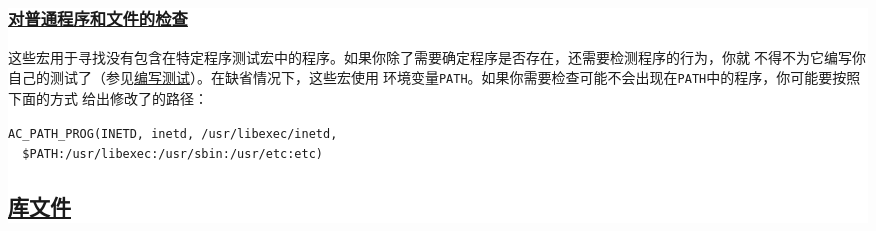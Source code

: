 


 

 



 

 



 



 

 



 

### [对普通程序和文件的检查](https://blog.csdn.net/a751532301/article/details/101142061#TOC24)

这些宏用于寻找没有包含在特定程序测试宏中的程序。如果你除了需要确定程序是否存在，还需要检测程序的行为，你就 不得不为它编写你自己的测试了（参见[编写测试](https://blog.csdn.net/a751532301/article/details/101142061#SEC40)）。在缺省情况下，这些宏使用 环境变量`PATH`。如果你需要检查可能不会出现在`PATH`中的程序，你可能要按照下面的方式 给出修改了的路径：

```
AC_PATH_PROG(INETD, inetd, /usr/libexec/inetd,
  $PATH:/usr/libexec:/usr/sbin:/usr/etc:etc)
```

 



 

 



 

 



 

 



 

 



 

 



 

 



 

## [库文件](https://blog.csdn.net/a751532301/article/details/101142061#TOC25)
